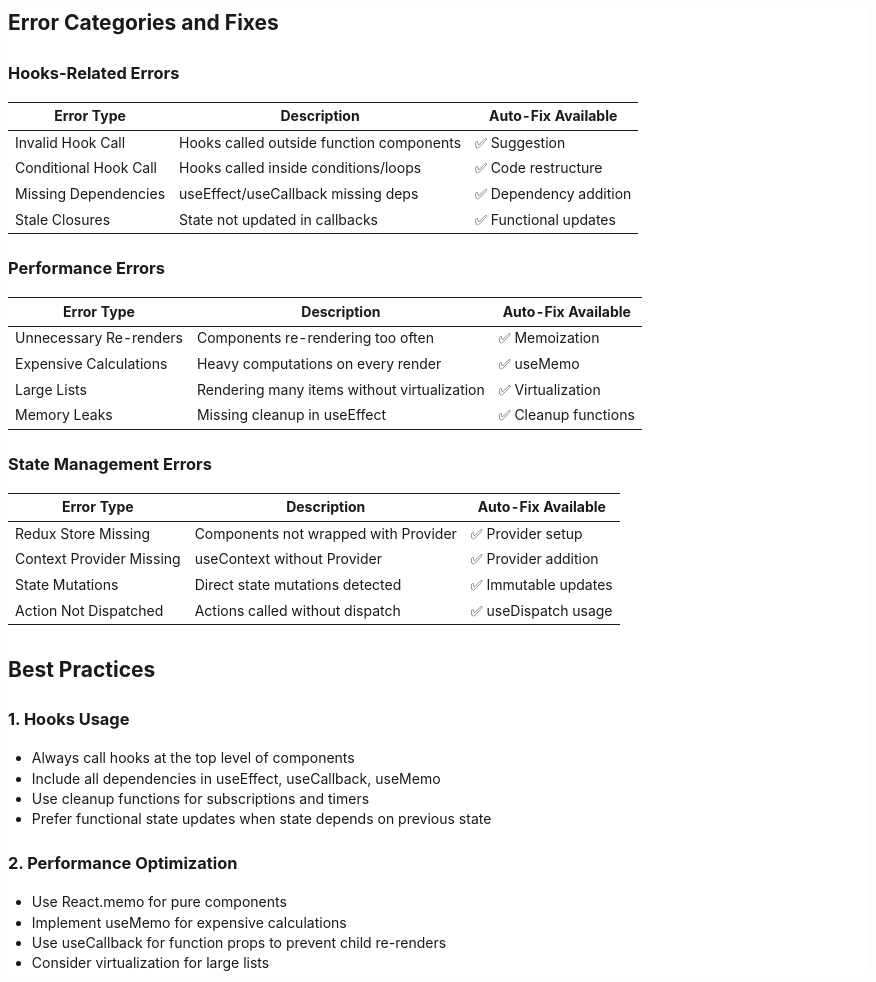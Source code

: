 ## Error Categories and Fixes

### Hooks-Related Errors

| Error Type | Description | Auto-Fix Available |
|------------|-------------|--------------------|
| Invalid Hook Call | Hooks called outside function components | ✅ Suggestion |
| Conditional Hook Call | Hooks called inside conditions/loops | ✅ Code restructure |
| Missing Dependencies | useEffect/useCallback missing deps | ✅ Dependency addition |
| Stale Closures | State not updated in callbacks | ✅ Functional updates |

### Performance Errors

| Error Type | Description | Auto-Fix Available |
|------------|-------------|--------------------|
| Unnecessary Re-renders | Components re-rendering too often | ✅ Memoization |
| Expensive Calculations | Heavy computations on every render | ✅ useMemo |
| Large Lists | Rendering many items without virtualization | ✅ Virtualization |
| Memory Leaks | Missing cleanup in useEffect | ✅ Cleanup functions |

### State Management Errors

| Error Type | Description | Auto-Fix Available |
|------------|-------------|--------------------|
| Redux Store Missing | Components not wrapped with Provider | ✅ Provider setup |
| Context Provider Missing | useContext without Provider | ✅ Provider addition |
| State Mutations | Direct state mutations detected | ✅ Immutable updates |
| Action Not Dispatched | Actions called without dispatch | ✅ useDispatch usage |

## Best Practices

### 1. Hooks Usage
- Always call hooks at the top level of components
- Include all dependencies in useEffect, useCallback, useMemo
- Use cleanup functions for subscriptions and timers
- Prefer functional state updates when state depends on previous state

### 2. Performance Optimization
- Use React.memo for pure components
- Implement useMemo for expensive calculations
- Use useCallback for function props to prevent child re-renders
- Consider virtualization for large lists
